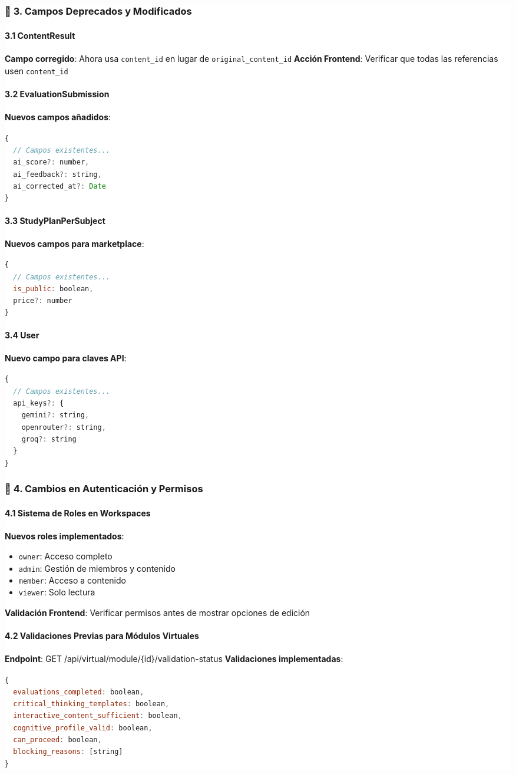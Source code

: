 ### 🔧 **3. Campos Deprecados y Modificados**

#### 3.1 ContentResult
**Campo corregido**: Ahora usa `content_id` en lugar de `original_content_id`
**Acción Frontend**: Verificar que todas las referencias usen `content_id`

#### 3.2 EvaluationSubmission
**Nuevos campos añadidos**:
```javascript
{
  // Campos existentes...
  ai_score?: number,
  ai_feedback?: string,
  ai_corrected_at?: Date
}
```

#### 3.3 StudyPlanPerSubject
**Nuevos campos para marketplace**:
```javascript
{
  // Campos existentes...
  is_public: boolean,
  price?: number
}
```

#### 3.4 User
**Nuevo campo para claves API**:
```javascript
{
  // Campos existentes...
  api_keys?: {
    gemini?: string,
    openrouter?: string,
    groq?: string
  }
}
```

### 🔐 **4. Cambios en Autenticación y Permisos**

#### 4.1 Sistema de Roles en Workspaces
**Nuevos roles implementados**:
- `owner`: Acceso completo
- `admin`: Gestión de miembros y contenido
- `member`: Acceso a contenido
- `viewer`: Solo lectura

**Validación Frontend**: Verificar permisos antes de mostrar opciones de edición

#### 4.2 Validaciones Previas para Módulos Virtuales
**Endpoint**: GET /api/virtual/module/{id}/validation-status
**Validaciones implementadas**:
```javascript
{
  evaluations_completed: boolean,
  critical_thinking_templates: boolean,
  interactive_content_sufficient: boolean,
  cognitive_profile_valid: boolean,
  can_proceed: boolean,
  blocking_reasons: [string]
}
```
